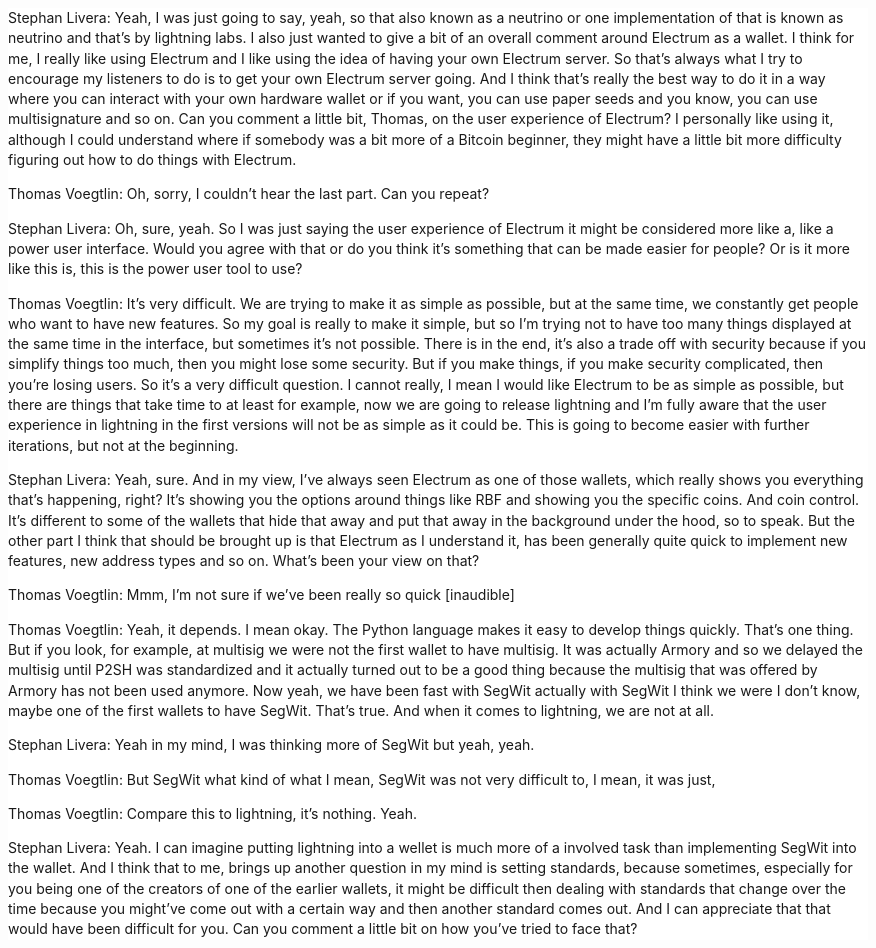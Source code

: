 Stephan Livera: Yeah, I was just going to say, yeah, so that also known as a neutrino or one implementation of that is known as neutrino and that’s by lightning labs. I also just wanted to give a bit of an overall comment around Electrum as a wallet. I think for me, I really like using Electrum and I like using the idea of having your own Electrum server. So that’s always what I try to encourage my listeners to do is to get your own Electrum server going. And I think that’s really the best way to do it in a way where you can interact with your own hardware wallet or if you want, you can use paper seeds and you know, you can use multisignature and so on. Can you comment a little bit, Thomas, on the user experience of Electrum? I personally like using it, although I could understand where if somebody was a bit more of a Bitcoin beginner, they might have a little bit more difficulty figuring out how to do things with Electrum.

Thomas Voegtlin: Oh, sorry, I couldn’t hear the last part. Can you repeat?

Stephan Livera: Oh, sure, yeah. So I was just saying the user experience of Electrum it might be considered more like a, like a power user interface. Would you agree with that or do you think it’s something that can be made easier for people? Or is it more like this is, this is the power user tool to use?

Thomas Voegtlin: It’s very difficult. We are trying to make it as simple as possible, but at the same time, we constantly get people who want to have new features. So my goal is really to make it simple, but so I’m trying not to have too many things displayed at the same time in the interface, but sometimes it’s not possible. There is in the end, it’s also a trade off with security because if you simplify things too much, then you might lose some security. But if you make things, if you make security complicated, then you’re losing users. So it’s a very difficult question. I cannot really, I mean I would like Electrum to be as simple as possible, but there are things that take time to at least for example, now we are going to release lightning and I’m fully aware that the user experience in lightning in the first versions will not be as simple as it could be. This is going to become easier with further iterations, but not at the beginning.

Stephan Livera: Yeah, sure. And in my view, I’ve always seen Electrum as one of those wallets, which really shows you everything that’s happening, right? It’s showing you the options around things like RBF and showing you the specific coins. And coin control. It’s different to some of the wallets that hide that away and put that away in the background under the hood, so to speak. But the other part I think that should be brought up is that Electrum as I understand it, has been generally quite quick to implement new features, new address types and so on. What’s been your view on that?

Thomas Voegtlin: Mmm, I’m not sure if we’ve been really so quick [inaudible]

Thomas Voegtlin: Yeah, it depends. I mean okay. The Python language makes it easy to develop things quickly. That’s one thing. But if you look, for example, at multisig we were not the first wallet to have multisig. It was actually Armory and so we delayed the multisig until P2SH was standardized and it actually turned out to be a good thing because the multisig that was offered by Armory has not been used anymore. Now yeah, we have been fast with SegWit actually with SegWit I think we were I don’t know, maybe one of the first wallets to have SegWit. That’s true. And when it comes to lightning, we are not at all.

Stephan Livera: Yeah in my mind, I was thinking more of SegWit but yeah, yeah.

Thomas Voegtlin: But SegWit what kind of what I mean, SegWit was not very difficult to, I mean, it was just,

Thomas Voegtlin: Compare this to lightning, it’s nothing. Yeah.

Stephan Livera: Yeah. I can imagine putting lightning into a wellet is much more of a involved task than implementing SegWit into the wallet. And I think that to me, brings up another question in my mind is setting standards, because sometimes, especially for you being one of the creators of one of the earlier wallets, it might be difficult then dealing with standards that change over the time because you might’ve come out with a certain way and then another standard comes out. And I can appreciate that that would have been difficult for you. Can you comment a little bit on how you’ve tried to face that?
